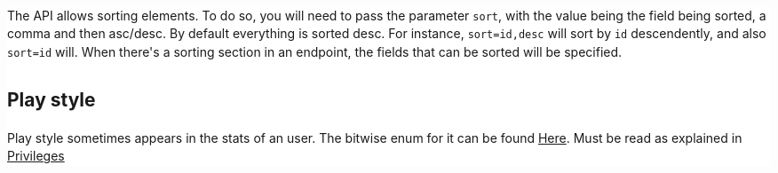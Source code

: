 The API allows sorting elements. To do so, you will need to pass the parameter `sort`, with the value being the field being sorted, a comma and then asc/desc. By default everything is sorted desc. For instance, `sort=id,desc` will sort by `id` descendently, and also `sort=id` will. When there's a sorting section in an endpoint, the fields that can be sorted will be specified.

## Play style

Play style sometimes appears in the stats of an user. The bitwise enum for it can be found [Here](https://git.zxq.co/ripple/playstyle/src/master/playstyle.go#L11-L21). Must be read as explained in [Privileges](#privileges)
